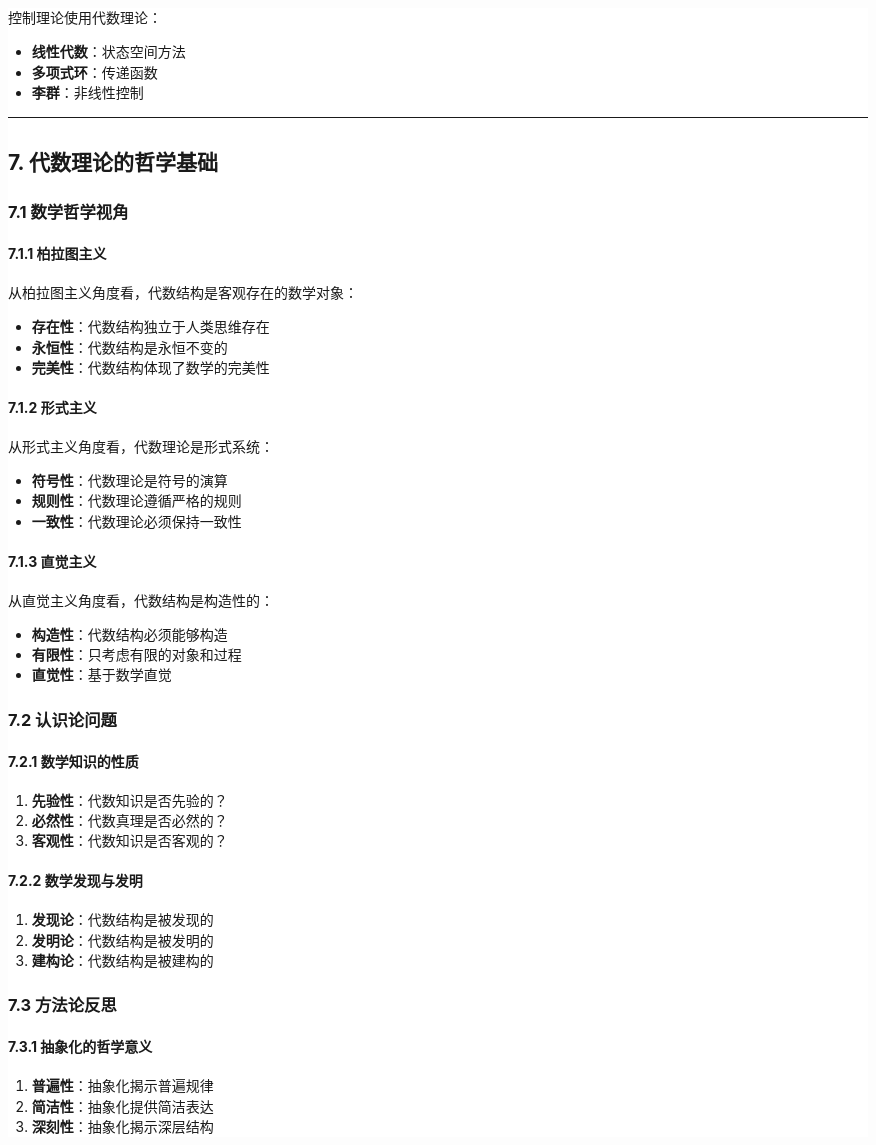 控制理论使用代数理论：

- **线性代数**：状态空间方法
- **多项式环**：传递函数
- **李群**：非线性控制

---

## 7. 代数理论的哲学基础

### 7.1 数学哲学视角

#### 7.1.1 柏拉图主义

从柏拉图主义角度看，代数结构是客观存在的数学对象：

- **存在性**：代数结构独立于人类思维存在
- **永恒性**：代数结构是永恒不变的
- **完美性**：代数结构体现了数学的完美性

#### 7.1.2 形式主义

从形式主义角度看，代数理论是形式系统：

- **符号性**：代数理论是符号的演算
- **规则性**：代数理论遵循严格的规则
- **一致性**：代数理论必须保持一致性

#### 7.1.3 直觉主义

从直觉主义角度看，代数结构是构造性的：

- **构造性**：代数结构必须能够构造
- **有限性**：只考虑有限的对象和过程
- **直觉性**：基于数学直觉

### 7.2 认识论问题

#### 7.2.1 数学知识的性质

1. **先验性**：代数知识是否先验的？
2. **必然性**：代数真理是否必然的？
3. **客观性**：代数知识是否客观的？

#### 7.2.2 数学发现与发明

1. **发现论**：代数结构是被发现的
2. **发明论**：代数结构是被发明的
3. **建构论**：代数结构是被建构的

### 7.3 方法论反思

#### 7.3.1 抽象化的哲学意义

1. **普遍性**：抽象化揭示普遍规律
2. **简洁性**：抽象化提供简洁表达
3. **深刻性**：抽象化揭示深层结构
